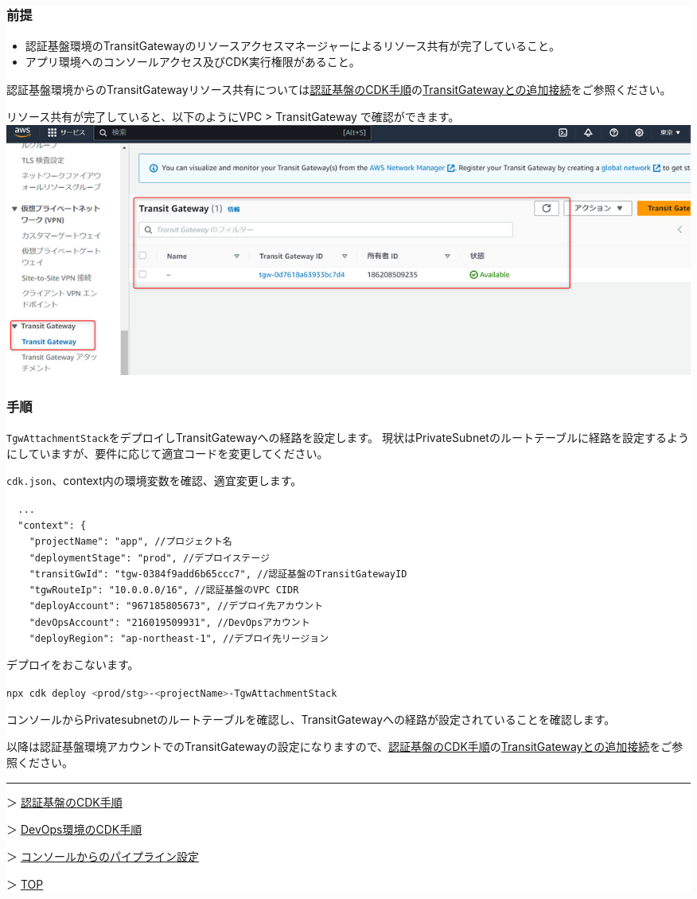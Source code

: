 ### 前提
- 認証基盤環境のTransitGatewayのリソースアクセスマネージャーによるリソース共有が完了していること。
- アプリ環境へのコンソールアクセス及びCDK実行権限があること。

認証基盤環境からのTransitGatewayリソース共有については[認証基盤のCDK手順](../auth/README.md)の[TransitGatewayとの追加接続](../auth/README.md#TransitGatewayとの追加接続)をご参照ください。

リソース共有が完了していると、以下のようにVPC > TransitGateway で確認ができます。
![TGW](../docs/images/Tgw_Sample_img.png)

### 手順
`TgwAttachmentStack`をデプロイしTransitGatewayへの経路を設定します。
現状はPrivateSubnetのルートテーブルに経路を設定するようにしていますが、要件に応じて適宜コードを変更してください。

`cdk.json`、context内の環境変数を確認、適宜変更します。
```
  ...
  "context": {
    "projectName": "app", //プロジェクト名
    "deploymentStage": "prod", //デプロイステージ
    "transitGwId": "tgw-0384f9add6b65ccc7", //認証基盤のTransitGatewayID
    "tgwRouteIp": "10.0.0.0/16", //認証基盤のVPC CIDR
    "deployAccount": "967185805673", //デプロイ先アカウント
    "devOpsAccount": "216019509931", //DevOpsアカウント
    "deployRegion": "ap-northeast-1", //デプロイ先リージョン
```
デプロイをおこないます。
```bash
npx cdk deploy <prod/stg>-<projectName>-TgwAttachmentStack
```

コンソールからPrivatesubnetのルートテーブルを確認し、TransitGatewayへの経路が設定されていることを確認します。

以降は認証基盤環境アカウントでのTransitGatewayの設定になりますので、[認証基盤のCDK手順](../auth/README.md)の[TransitGatewayとの追加接続](../auth/README.md#TransitGatewayとの追加接続)をご参照ください。

---

＞ [認証基盤のCDK手順](../auth/README.md)

＞ [DevOps環境のCDK手順](../devops/README.md)

＞ [コンソールからのパイプライン設定](../docs/02_pipeline_console_setup.md)

＞ [TOP](../README.md)


